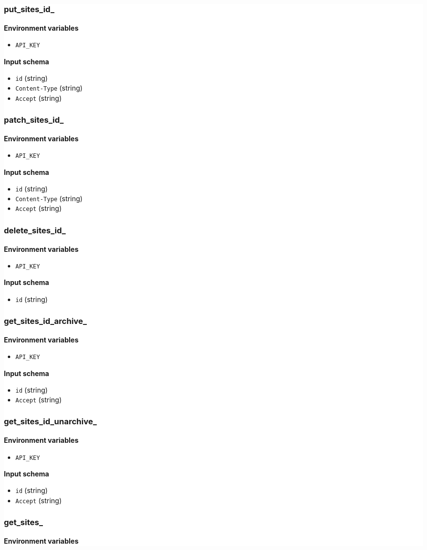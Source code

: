 ### put_sites_id_

**Environment variables**

- `API_KEY`

**Input schema**

- `id` (string)
- `Content-Type` (string)
- `Accept` (string)

### patch_sites_id_

**Environment variables**

- `API_KEY`

**Input schema**

- `id` (string)
- `Content-Type` (string)
- `Accept` (string)

### delete_sites_id_

**Environment variables**

- `API_KEY`

**Input schema**

- `id` (string)

### get_sites_id_archive_

**Environment variables**

- `API_KEY`

**Input schema**

- `id` (string)
- `Accept` (string)

### get_sites_id_unarchive_

**Environment variables**

- `API_KEY`

**Input schema**

- `id` (string)
- `Accept` (string)

### get_sites_

**Environment variables**
